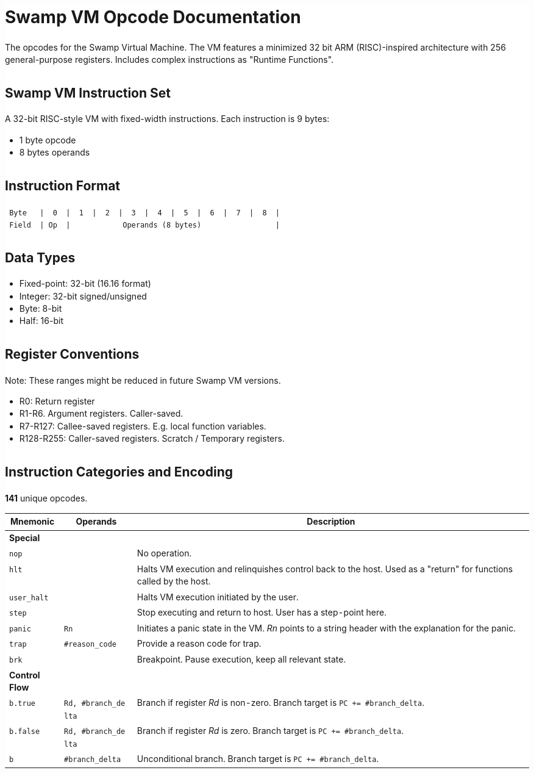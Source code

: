 # Swamp VM Opcode Documentation

The opcodes for the Swamp Virtual Machine. The VM features a minimized 32 bit
ARM (RISC)-inspired architecture with 256 general-purpose registers. Includes
complex instructions as "Runtime Functions".

## Swamp VM Instruction Set

A 32-bit RISC-style VM with fixed-width instructions. Each instruction is 9
bytes:

- 1 byte opcode
- 8 bytes operands

## Instruction Format

```text
 Byte   |  0  |  1  |  2  |  3  |  4  |  5  |  6  |  7  |  8  |
 Field  | Op  |            Operands (8 bytes)                 |
```

## Data Types

- Fixed-point: 32-bit (16.16 format)
- Integer: 32-bit signed/unsigned
- Byte: 8-bit
- Half: 16-bit

## Register Conventions

Note: These ranges might be reduced in future Swamp VM versions.

- R0: Return register
- R1-R6. Argument registers. Caller-saved.
- R7-R127: Callee-saved registers. E.g. local function variables.
- R128-R255: Caller-saved registers. Scratch / Temporary registers.

## Instruction Categories and Encoding

**141** unique opcodes.

| Mnemonic                   | Operands                       | Description                                                                                                                             |
| -------------------------- | ------------------------------ | --------------------------------------------------------------------------------------------------------------------------------------- |
| **Special**                |                                |                                                                                                                                         |
| `nop`                      |                                | No operation.                                                                                                                           |
| `hlt`                      |                                | Halts VM execution and relinquishes control back to the host. Used as a "return" for functions called by the host.                      |
| `user_halt`                |                                | Halts VM execution initiated by the user.                                                                                               |
| `step`                     |                                | Stop executing and return to host. User has a step-point here.                                                                          |
| `panic`                    | `Rn`                           | Initiates a panic state in the VM. $Rn$ points to a string header with the explanation for the panic.                                   |
| `trap`                     | `#reason_code`                 | Provide a reason code for trap.                                                                                                         |
| `brk`                      |                                | Breakpoint. Pause execution, keep all relevant state.                                                                                   |
| **Control Flow**           |                                |                                                                                                                                         |
| `b.true`                   | `Rd, #branch_delta`            | Branch if register $Rd$ is non-zero. Branch target is `PC += #branch_delta`.                                                            |
| `b.false`                  | `Rd, #branch_delta`            | Branch if register $Rd$ is zero. Branch target is `PC += #branch_delta`.                                                                |
| `b`                        | `#branch_delta`                | Unconditional branch. Branch target is `PC += #branch_delta`.                                                                           |